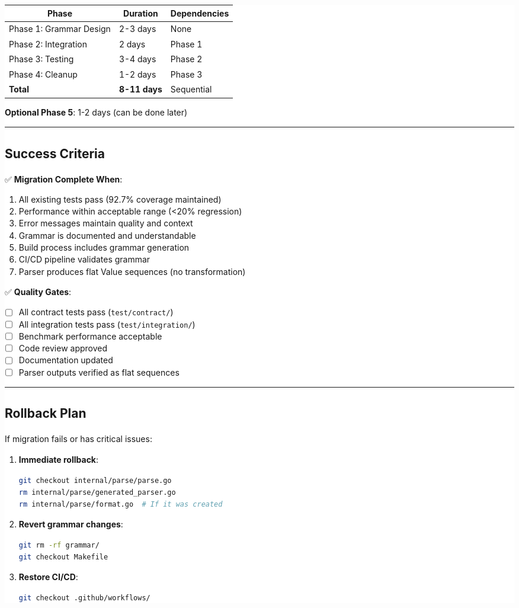 | Phase | Duration | Dependencies |
|-------|----------|--------------|
| Phase 1: Grammar Design | 2-3 days | None |
| Phase 2: Integration | 2 days | Phase 1 |
| Phase 3: Testing | 3-4 days | Phase 2 |
| Phase 4: Cleanup | 1-2 days | Phase 3 |
| **Total** | **8-11 days** | Sequential |

**Optional Phase 5**: 1-2 days (can be done later)

---

## Success Criteria

✅ **Migration Complete When**:
1. All existing tests pass (92.7% coverage maintained)
2. Performance within acceptable range (<20% regression)
3. Error messages maintain quality and context
4. Grammar is documented and understandable
5. Build process includes grammar generation
6. CI/CD pipeline validates grammar
7. Parser produces flat Value sequences (no transformation)

✅ **Quality Gates**:
- [ ] All contract tests pass (`test/contract/`)
- [ ] All integration tests pass (`test/integration/`)
- [ ] Benchmark performance acceptable
- [ ] Code review approved
- [ ] Documentation updated
- [ ] Parser outputs verified as flat sequences

---

## Rollback Plan

If migration fails or has critical issues:

1. **Immediate rollback**:
   ```bash
   git checkout internal/parse/parse.go
   rm internal/parse/generated_parser.go
   rm internal/parse/format.go  # If it was created
   ```

2. **Revert grammar changes**:
   ```bash
   git rm -rf grammar/
   git checkout Makefile
   ```

3. **Restore CI/CD**:
   ```bash
   git checkout .github/workflows/
   ```
